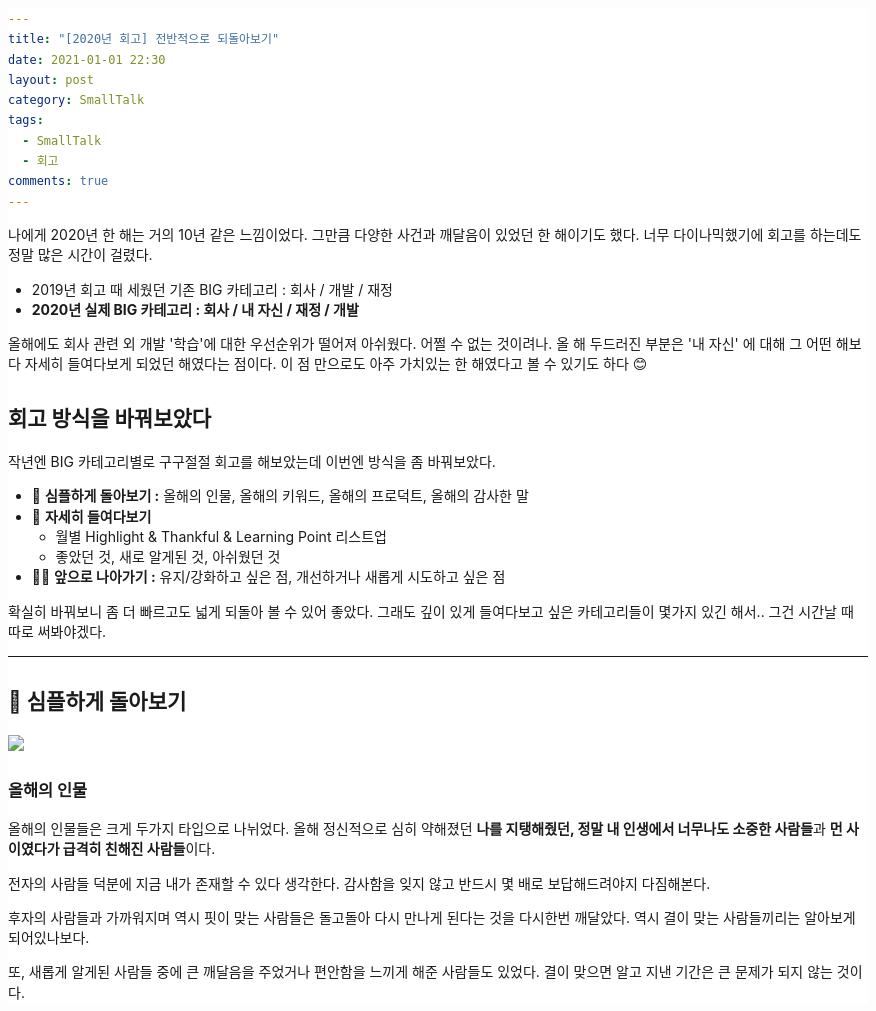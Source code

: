 ```yaml
---
title: "[2020년 회고] 전반적으로 되돌아보기"
date: 2021-01-01 22:30  
layout: post
category: SmallTalk
tags:
  - SmallTalk
  - 회고
comments: true
---
```




나에게 2020년 한 해는 거의 10년 같은 느낌이었다. 그만큼 다양한 사건과 깨달음이 있었던 한 해이기도 했다. 너무 다이나믹했기에 회고를 하는데도 정말 많은 시간이 걸렸다.

* 2019년 회고 때 세웠던 기존 BIG 카테고리 : 회사 / 개발 / 재정
* **2020년 실제 BIG 카테고리 : 회사 / 내 자신 / 재정 / 개발**

올해에도 회사 관련 외 개발 '학습'에 대한 우선순위가 떨어져 아쉬웠다. 어쩔 수 없는 것이려나. 올 해 두드러진 부분은 '내 자신' 에 대해 그 어떤 해보다 자세히 들여다보게 되었던 해였다는 점이다. 이 점 만으로도 아주 가치있는 한 해였다고 볼 수 있기도 하다 😊



## 회고 방식을 바꿔보았다

작년엔 BIG 카테고리별로 구구절절 회고를 해보았는데 이번엔 방식을 좀 바꿔보았다.

* 🙌 **심플하게 돌아보기 :** 올해의 인물, 올해의 키워드, 올해의 프로덕트, 올해의 감사한 말
* 👀 **자세히 들여다보기**
  * 월별 Highlight & Thankful & Learning Point 리스트업
  * 좋았던 것, 새로 알게된 것, 아쉬웠던 것
* 🏃‍♀️ **앞으로 나아가기 :** 유지/강화하고 싶은 점, 개선하거나 새롭게 시도하고 싶은 점

확실히 바꿔보니 좀 더 빠르고도 넓게 되돌아 볼 수 있어 좋았다. 그래도 깊이 있게 들여다보고 싶은 카테고리들이 몇가지 있긴 해서.. 그건 시간날 때 따로 써봐야겠다.



----



## 🙌 심플하게 돌아보기

![](https://github.com/yenarue/images/blob/master/Retro/2020_retro_keywords.png?raw=true)

### 올해의 인물

올해의 인물들은 크게 두가지 타입으로 나뉘었다. 올해 정신적으로 심히 약해졌던 **나를 지탱해줬던, 정말 내 인생에서 너무나도 소중한 사람들**과 **먼 사이였다가 급격히 친해진 사람들**이다.

전자의 사람들 덕분에 지금 내가 존재할 수 있다 생각한다. 감사함을 잊지 않고 반드시 몇 배로 보답해드려야지 다짐해본다.

후자의 사람들과 가까워지며 역시 핏이 맞는 사람들은 돌고돌아 다시 만나게 된다는 것을 다시한번 깨달았다. 역시 결이 맞는 사람들끼리는 알아보게 되어있나보다.

또, 새롭게 알게된 사람들 중에 큰 깨달음을 주었거나 편안함을 느끼게 해준 사람들도 있었다. 결이 맞으면 알고 지낸 기간은 큰 문제가 되지 않는 것이다.
